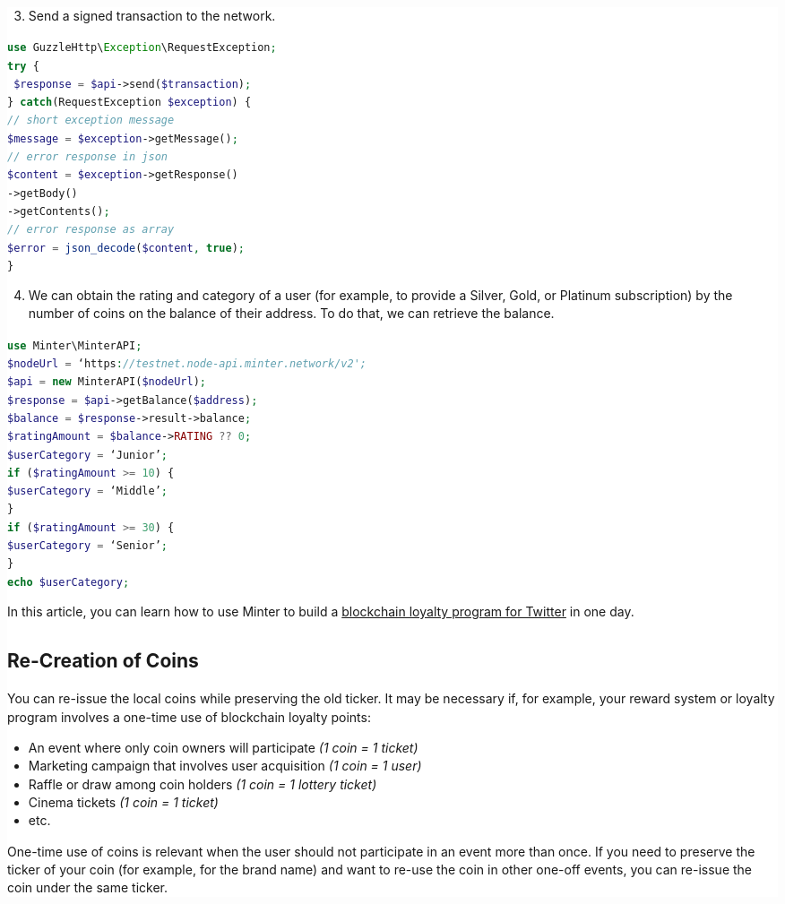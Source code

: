 3. Send a signed transaction to the network.
```php
use GuzzleHttp\Exception\RequestException;
try {
 $response = $api->send($transaction);
} catch(RequestException $exception) {
// short exception message
$message = $exception->getMessage();
// error response in json
$content = $exception->getResponse()
->getBody()
->getContents();
// error response as array
$error = json_decode($content, true);
}
```
4. We can obtain the rating and category of a user (for example, to provide a Silver, Gold, or Platinum subscription) by the number of coins on the balance of their address. To do that, we can retrieve the balance.
```php
use Minter\MinterAPI;
$nodeUrl = ‘https://testnet.node-api.minter.network/v2';
$api = new MinterAPI($nodeUrl);
$response = $api->getBalance($address);
$balance = $response->result->balance;
$ratingAmount = $balance->RATING ?? 0;
$userCategory = ‘Junior’;
if ($ratingAmount >= 10) {
$userCategory = ‘Middle’;
}
if ($ratingAmount >= 30) {
$userCategory = ‘Senior’;
}
echo $userCategory;
```
In this article, you can learn how to use Minter to build a <a href="https://medium.com/@danillashin/blockchain-loyalty-program-in-one-day-bcee6060fe7e" target="_blank">blockchain loyalty program for Twitter</a> in one day.

## Re-Creation of Coins
You can re-issue the local coins while preserving the old ticker. It may be necessary if, for example, your reward system or loyalty program involves a one-time use of blockchain loyalty points:
- An event where only coin owners will participate *(1 coin = 1 ticket)*
- Marketing campaign that involves user acquisition *(1 coin = 1 user)*
- Raffle or draw among coin holders *(1 coin = 1 lottery ticket)*
- Cinema tickets *(1 coin = 1 ticket)*
- etc.

One-time use of coins is relevant when the user should not participate in an event more than once. If you need to preserve the ticker of your coin (for example, for the brand name) and want to re-use the coin in other one-off events, you can re-issue the coin under the same ticker.
